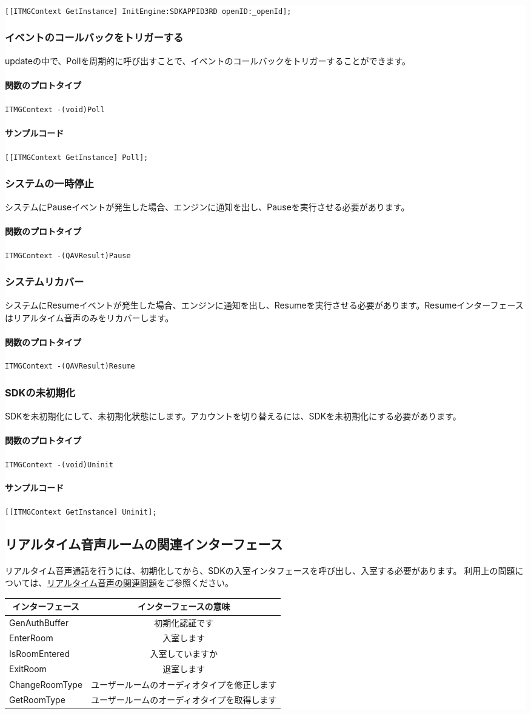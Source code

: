 
```
[[ITMGContext GetInstance] InitEngine:SDKAPPID3RD openID:_openId];
```
### イベントのコールバックをトリガーする
updateの中で、Pollを周期的に呼び出すことで、イベントのコールバックをトリガーすることができます。
####  関数のプロトタイプ

```
ITMGContext -(void)Poll
```
####  サンプルコード
```
[[ITMGContext GetInstance] Poll];
```

### システムの一時停止
システムにPauseイベントが発生した場合、エンジンに通知を出し、Pauseを実行させる必要があります。
####  関数のプロトタイプ

```
ITMGContext -(QAVResult)Pause
```

### システムリカバー
システムにResumeイベントが発生した場合、エンジンに通知を出し、Resumeを実行させる必要があります。Resumeインターフェースはリアルタイム音声のみをリカバーします。
####  関数のプロトタイプ

```
ITMGContext -(QAVResult)Resume
```



### SDKの未初期化
SDKを未初期化にして、未初期化状態にします。アカウントを切り替えるには、SDKを未初期化にする必要があります。
####  関数のプロトタイプ

```
ITMGContext -(void)Uninit
```
####  サンプルコード
```
[[ITMGContext GetInstance] Uninit];
```


## リアルタイム音声ルームの関連インターフェース
リアルタイム音声通話を行うには、初期化してから、SDKの入室インタフェースを呼び出し、入室する必要があります。
利用上の問題については、[リアルタイム音声の関連問題](https://intl.cloud.tencent.com/document/product/607/30257)をご参照ください。

|インターフェース     | インターフェースの意味   |
| ------------- |:-------------:|
|GenAuthBuffer    |初期化認証です|
|EnterRoom   |入室します|
|IsRoomEntered   |入室していますか|
|ExitRoom |退室します|
|ChangeRoomType |ユーザールームのオーディオタイプを修正します|
|GetRoomType |ユーザールームのオーディオタイプを取得します|
